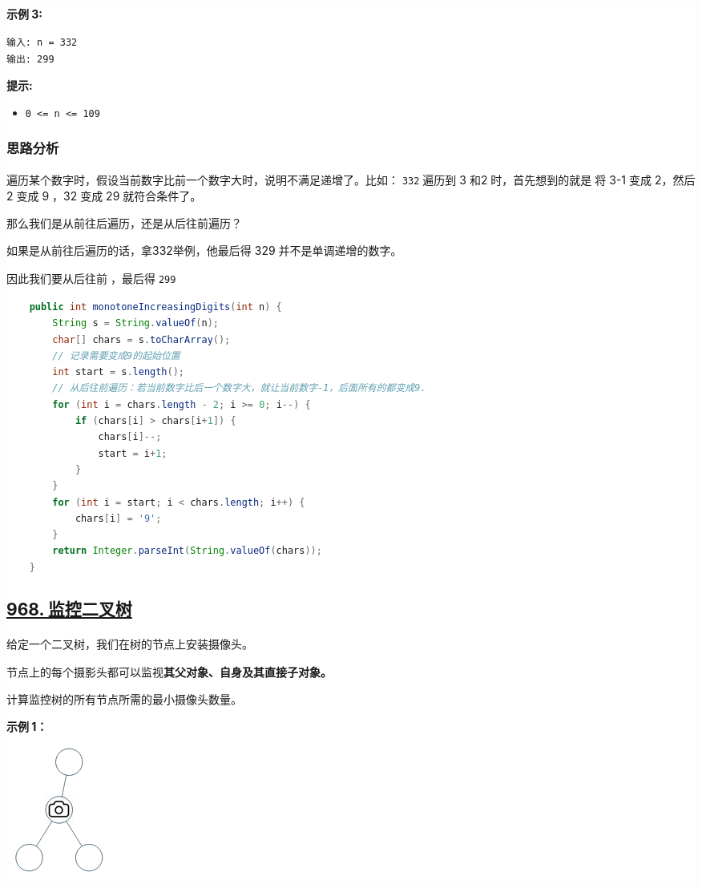 **示例 3:**

```
输入: n = 332
输出: 299
```



**提示:**

- `0 <= n <= 109`

### 思路分析

遍历某个数字时，假设当前数字比前一个数字大时，说明不满足递增了。比如： `332`   遍历到 3 和2 时，首先想到的就是 将 3-1 变成 2，然后 2 变成 9 ，32 变成 29 就符合条件了。

那么我们是从前往后遍历，还是从后往前遍历？

如果是从前往后遍历的话，拿332举例，他最后得  329 并不是单调递增的数字。

因此我们要从后往前 ，最后得 `299`

```java
    public int monotoneIncreasingDigits(int n) {
        String s = String.valueOf(n);
        char[] chars = s.toCharArray();
        // 记录需要变成9的起始位置
        int start = s.length();
        // 从后往前遍历：若当前数字比后一个数字大，就让当前数字-1，后面所有的都变成9.
        for (int i = chars.length - 2; i >= 0; i--) {
            if (chars[i] > chars[i+1]) {
                chars[i]--;
                start = i+1;
            }
        }
        for (int i = start; i < chars.length; i++) {
            chars[i] = '9';
        }
        return Integer.parseInt(String.valueOf(chars));
    }
```



## [968. 监控二叉树](https://leetcode.cn/problems/binary-tree-cameras/)

给定一个二叉树，我们在树的节点上安装摄像头。

节点上的每个摄影头都可以监视**其父对象、自身及其直接子对象。**

计算监控树的所有节点所需的最小摄像头数量。



**示例 1：**

![img](../.vuepress/public/assets/LeetCode/bst_cameras_01.png)
